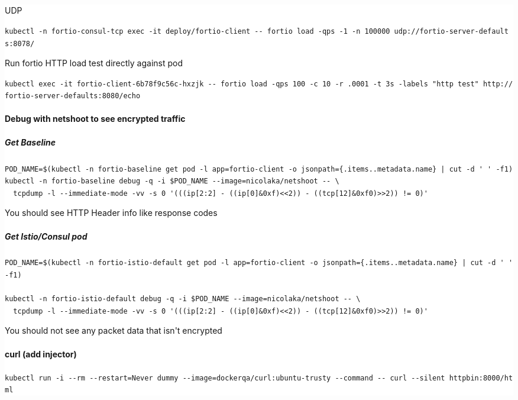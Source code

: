 UDP
```
kubectl -n fortio-consul-tcp exec -it deploy/fortio-client -- fortio load -qps -1 -n 100000 udp://fortio-server-defaults:8078/
```

Run fortio HTTP load test directly against pod
```
kubectl exec -it fortio-client-6b78f9c56c-hxzjk -- fortio load -qps 100 -c 10 -r .0001 -t 3s -labels "http test" http://fortio-server-defaults:8080/echo
```

#### Debug with netshoot to see encrypted traffic
##### Get Baseline
```
POD_NAME=$(kubectl -n fortio-baseline get pod -l app=fortio-client -o jsonpath={.items..metadata.name} | cut -d ' ' -f1)
kubectl -n fortio-baseline debug -q -i $POD_NAME --image=nicolaka/netshoot -- \
  tcpdump -l --immediate-mode -vv -s 0 '(((ip[2:2] - ((ip[0]&0xf)<<2)) - ((tcp[12]&0xf0)>>2)) != 0)'
```
You should see HTTP Header info like response codes

##### Get Istio/Consul pod
```
POD_NAME=$(kubectl -n fortio-istio-default get pod -l app=fortio-client -o jsonpath={.items..metadata.name} | cut -d ' ' -f1)

kubectl -n fortio-istio-default debug -q -i $POD_NAME --image=nicolaka/netshoot -- \
  tcpdump -l --immediate-mode -vv -s 0 '(((ip[2:2] - ((ip[0]&0xf)<<2)) - ((tcp[12]&0xf0)>>2)) != 0)'
```
You should not see any packet data that isn't encrypted

#### curl (add injector)
```
kubectl run -i --rm --restart=Never dummy --image=dockerqa/curl:ubuntu-trusty --command -- curl --silent httpbin:8000/html
```

